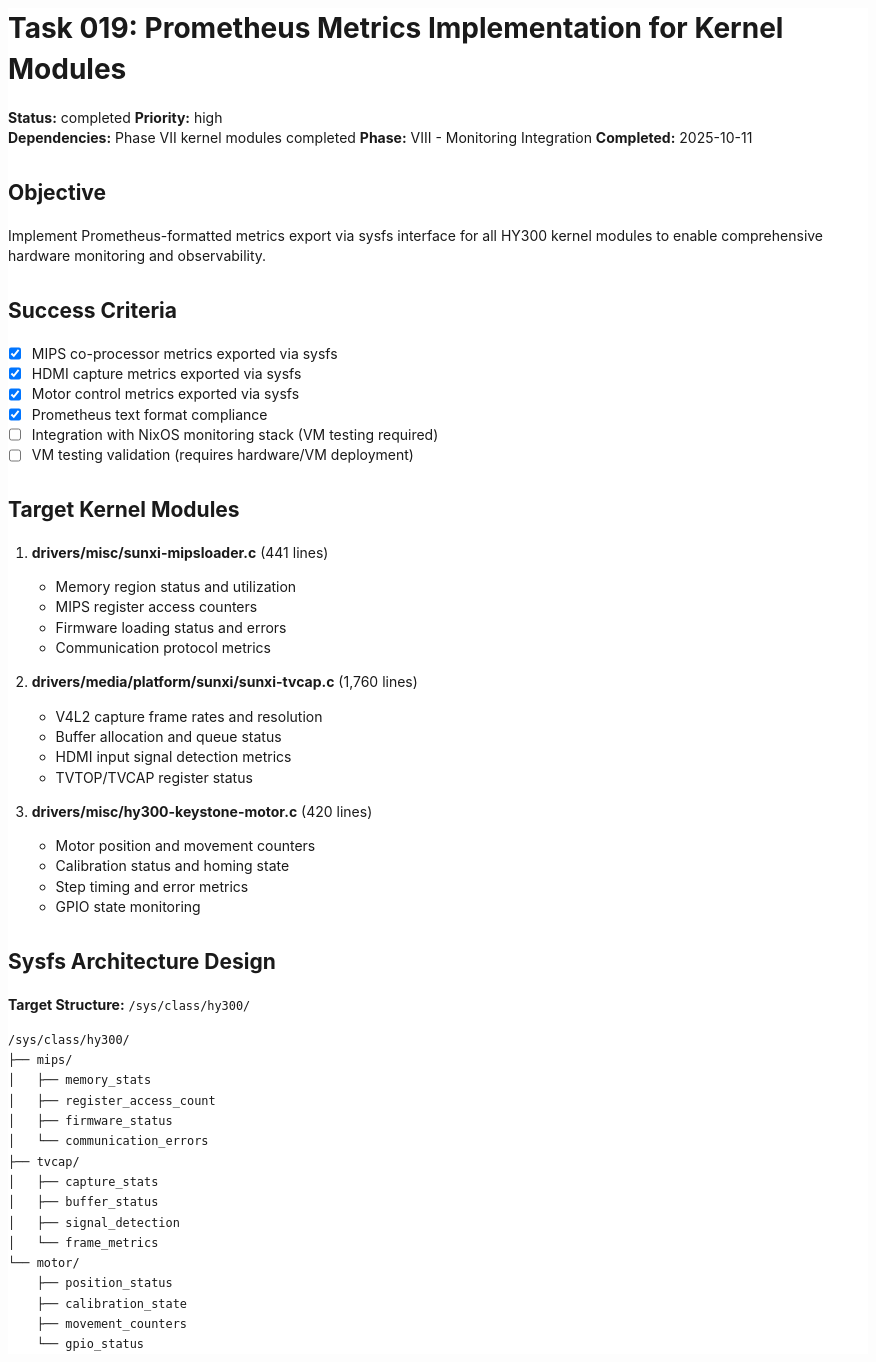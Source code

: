 # Task 019: Prometheus Metrics Implementation for Kernel Modules

**Status:** completed
**Priority:** high  
**Dependencies:** Phase VII kernel modules completed
**Phase:** VIII - Monitoring Integration
**Completed:** 2025-10-11

## Objective
Implement Prometheus-formatted metrics export via sysfs interface for all HY300 kernel modules to enable comprehensive hardware monitoring and observability.

## Success Criteria
- [x] MIPS co-processor metrics exported via sysfs
- [x] HDMI capture metrics exported via sysfs  
- [x] Motor control metrics exported via sysfs
- [x] Prometheus text format compliance
- [ ] Integration with NixOS monitoring stack (VM testing required)
- [ ] VM testing validation (requires hardware/VM deployment)

## Target Kernel Modules
1. **drivers/misc/sunxi-mipsloader.c** (441 lines)
   - Memory region status and utilization
   - MIPS register access counters
   - Firmware loading status and errors
   - Communication protocol metrics

2. **drivers/media/platform/sunxi/sunxi-tvcap.c** (1,760 lines)
   - V4L2 capture frame rates and resolution
   - Buffer allocation and queue status
   - HDMI input signal detection metrics
   - TVTOP/TVCAP register status

3. **drivers/misc/hy300-keystone-motor.c** (420 lines)
   - Motor position and movement counters
   - Calibration status and homing state
   - Step timing and error metrics
   - GPIO state monitoring

## Sysfs Architecture Design
**Target Structure:** `/sys/class/hy300/`
```
/sys/class/hy300/
├── mips/
│   ├── memory_stats
│   ├── register_access_count
│   ├── firmware_status
│   └── communication_errors
├── tvcap/
│   ├── capture_stats
│   ├── buffer_status
│   ├── signal_detection
│   └── frame_metrics
└── motor/
    ├── position_status
    ├── calibration_state
    ├── movement_counters
    └── gpio_status
```
